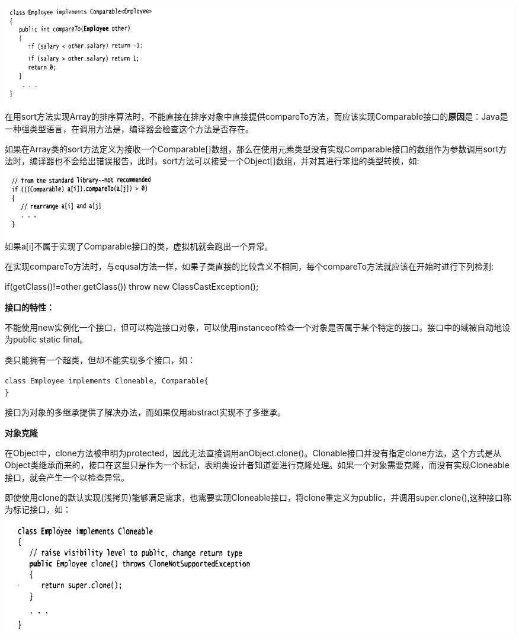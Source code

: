 ![](../../resources/images/java/9dbfd41a06bcf9eeb35ddeb180b637d4.png)

在用sort方法实现Array的排序算法时，不能直接在排序对象中直接提供compareTo方法，而应该实现Comparable接口的**原因**是：Java是一种强类型语言，在调用方法是，编译器会检查这个方法是否存在。

如果在Array类的sort方法定义为接收一个Comparable[]数组，那么在使用元素类型没有实现Comparable接口的数组作为参数调用sort方法时，编译器也不会给出错误报告，此时，sort方法可以接受一个Object[]数组，并对其进行笨拙的类型转换，如:

![](../../resources/images/java/549ab38fe46c6611499683640e6cb5d6.png)

如果a[i]不属于实现了Comparable接口的类，虚拟机就会跑出一个异常。

在实现compareTo方法时，与equsal方法一样，如果子类直接的比较含义不相同，每个compareTo方法就应该在开始时进行下列检测:

if(getClass()!=other.getClass()) throw new ClassCastException();

__接口的特性：__

不能使用new实例化一个接口，但可以构造接口对象，可以使用instanceof检查一个对象是否属于某个特定的接口。接口中的域被自动地设为public
static final。

类只能拥有一个超类，但却不能实现多个接口，如：

    class Employee implements Cloneable, Comparable{
    }

接口为对象的多继承提供了解决办法，而如果仅用abstract实现不了多继承。

__对象克隆__

在Object中，clone方法被申明为protected，因此无法直接调用anObject.clone()。Clonable接口并没有指定clone方法，这个方式是从Object类继承而来的，接口在这里只是作为一个标记，表明类设计者知道要进行克隆处理。如果一个对象需要克隆，而没有实现Cloneable接口，就会产生一个以检查异常。

即使使用clone的默认实现(浅拷贝)能够满足需求，也需要实现Cloneable接口，将clone重定义为public，并调用super.clone(),这种接口称为标记接口，如：

![](../../resources/images/java/435491a9225880f55872460e27df6b7a.png)
